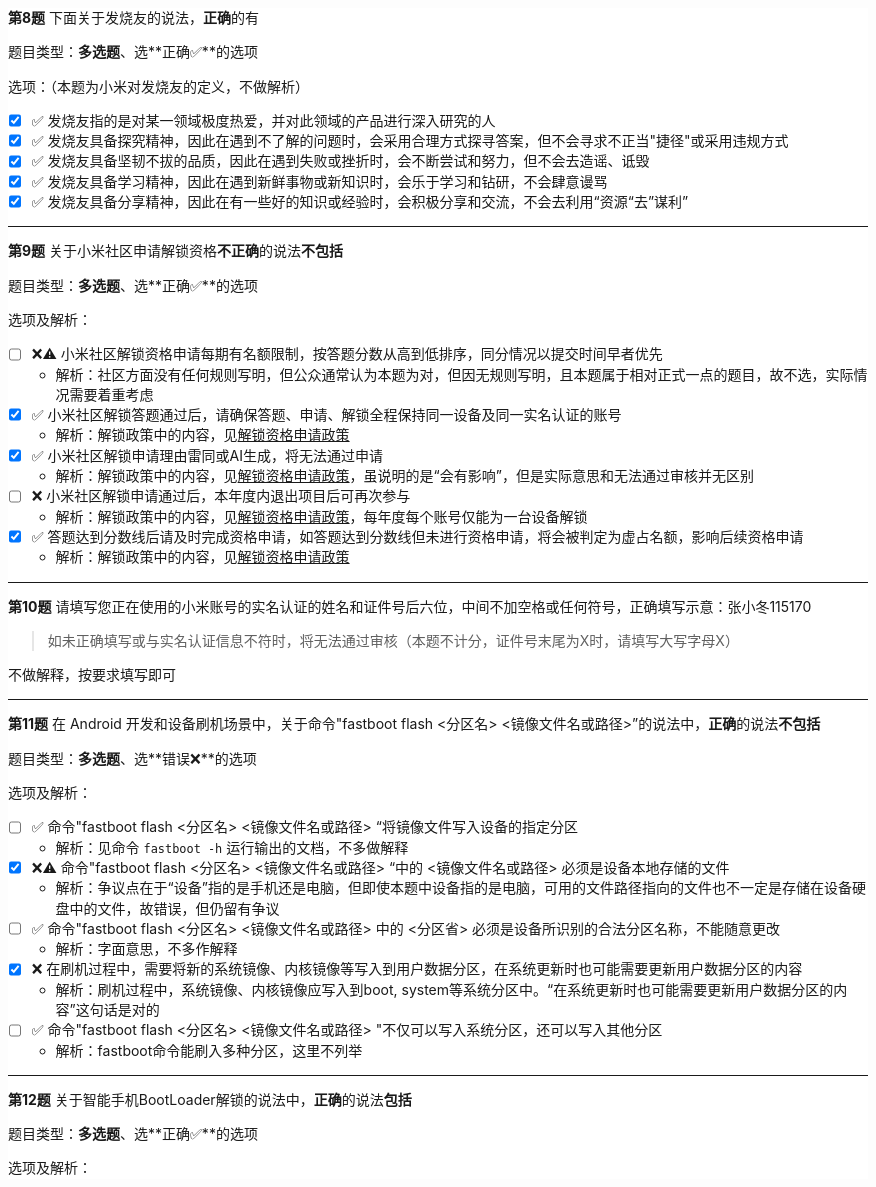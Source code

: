 **第8题** 下面关于发烧友的说法，**正确**的有

题目类型：**多选题**、选**正确✅**的选项

选项：（本题为小米对发烧友的定义，不做解析）
- [x] ✅ 发烧友指的是对某一领域极度热爱，并对此领域的产品进行深入研究的人
- [x] ✅ 发烧友具备探究精神，因此在遇到不了解的问题时，会采用合理方式探寻答案，但不会寻求不正当"捷径"或采用违规方式
- [x] ✅ 发烧友具备坚韧不拔的品质，因此在遇到失败或挫折时，会不断尝试和努力，但不会去造谣、诋毁
- [x] ✅ 发烧友具备学习精神，因此在遇到新鲜事物或新知识时，会乐于学习和钻研，不会肆意谩骂
- [x] ✅ 发烧友具备分享精神，因此在有一些好的知识或经验时，会积极分享和交流，不会去利用“资源“去”谋利”

---

**第9题** 关于小米社区申请解锁资格**不正确**的说法**不包括**

题目类型：**多选题**、选**正确✅**的选项

选项及解析：
- [ ] ❌⚠️ 小米社区解锁资格申请每期有名额限制，按答题分数从高到低排序，同分情况以提交时间早者优先
  - 解析：社区方面没有任何规则写明，但公众通常认为本题为对，但因无规则写明，且本题属于相对正式一点的题目，故不选，实际情况需要着重考虑
- [x] ✅ 小米社区解锁答题通过后，请确保答题、申请、解锁全程保持同一设备及同一实名认证的账号
  - 解析：解锁政策中的内容，见[解锁资格申请政策](#解锁资格申请政策)
- [x] ✅ 小米社区解锁申请理由雷同或AI生成，将无法通过申请
  - 解析：解锁政策中的内容，见[解锁资格申请政策](#解锁资格申请政策)，虽说明的是“会有影响”，但是实际意思和无法通过审核并无区别
- [ ] ❌ 小米社区解锁申请通过后，本年度内退出项目后可再次参与
  - 解析：解锁政策中的内容，见[解锁资格申请政策](#解锁资格申请政策)，每年度每个账号仅能为一台设备解锁
- [x] ✅ 答题达到分数线后请及时完成资格申请，如答题达到分数线但未进行资格申请，将会被判定为虚占名额，影响后续资格申请
  - 解析：解锁政策中的内容，见[解锁资格申请政策](#解锁资格申请政策)

---

**第10题** 请填写您正在使用的小米账号的实名认证的姓名和证件号后六位，中间不加空格或任何符号，正确填写示意：张小冬115170
> 如未正确填写或与实名认证信息不符时，将无法通过审核（本题不计分，证件号末尾为X时，请填写大写字母X）

不做解释，按要求填写即可

---

**第11题** 在 Android 开发和设备刷机场景中，关于命令"fastboot flash \<分区名\> \<镜像文件名或路径\>”的说法中，**正确**的说法**不包括**

题目类型：**多选题**、选**错误❌**的选项

选项及解析：
- [ ] ✅ 命令"fastboot flash \<分区名\> \<镜像文件名或路径\> “将镜像文件写入设备的指定分区
  - 解析：见命令 `fastboot -h` 运行输出的文档，不多做解释
- [x] ❌⚠️ 命令"fastboot flash \<分区名\> \<镜像文件名或路径\> “中的 \<镜像文件名或路径\> 必须是设备本地存储的文件
  - 解析：争议点在于“设备”指的是手机还是电脑，但即使本题中设备指的是电脑，可用的文件路径指向的文件也不一定是存储在设备硬盘中的文件，故错误，但仍留有争议
- [ ] ✅  命令"fastboot flash \<分区名\> \<镜像文件名或路径\> 中的 \<分区省\> 必须是设备所识别的合法分区名称，不能随意更改
  - 解析：字面意思，不多作解释
- [x] ❌ 在刷机过程中，需要将新的系统镜像、内核镜像等写入到用户数据分区，在系统更新时也可能需要更新用户数据分区的内容
  - 解析：刷机过程中，系统镜像、内核镜像应写入到boot, system等系统分区中。“在系统更新时也可能需要更新用户数据分区的内容”这句话是对的
- [ ] ✅ 命令"fastboot flash \<分区名\> \<镜像文件名或路径\> "不仅可以写入系统分区，还可以写入其他分区
  - 解析：fastboot命令能刷入多种分区，这里不列举

---

**第12题** 关于智能手机BootLoader解锁的说法中，**正确**的说法**包括**

题目类型：**多选题**、选**正确✅**的选项

选项及解析：
